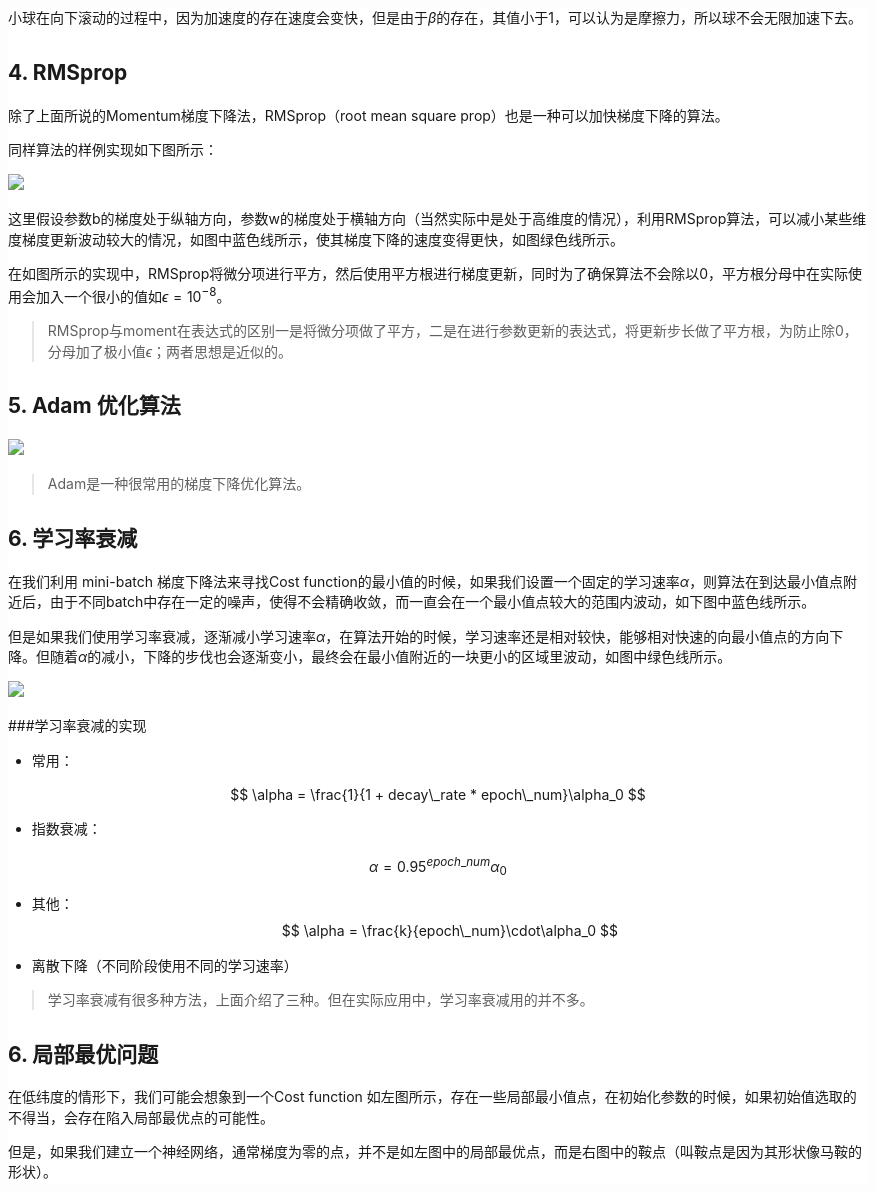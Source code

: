 

小球在向下滚动的过程中，因为加速度的存在速度会变快，但是由于$\beta$的存在，其值小于1，可以认为是摩擦力，所以球不会无限加速下去。


## 4. RMSprop
除了上面所说的Momentum梯度下降法，RMSprop（root mean square prop）也是一种可以加快梯度下降的算法。

同样算法的样例实现如下图所示：


![](https://raw.githubusercontent.com/duboya/DeepLearning.ai-pragramming-code/master/Note_image/22.8.png)


这里假设参数b的梯度处于纵轴方向，参数w的梯度处于横轴方向（当然实际中是处于高维度的情况），利用RMSprop算法，可以减小某些维度梯度更新波动较大的情况，如图中蓝色线所示，使其梯度下降的速度变得更快，如图绿色线所示。

在如图所示的实现中，RMSprop将微分项进行平方，然后使用平方根进行梯度更新，同时为了确保算法不会除以0，平方根分母中在实际使用会加入一个很小的值如$\epsilon = 10 ^ {-8}$。
> RMSprop与moment在表达式的区别一是将微分项做了平方，二是在进行参数更新的表达式，将更新步长做了平方根，为防止除0，分母加了极小值$\epsilon$；两者思想是近似的。


## 5. Adam 优化算法

![](https://raw.githubusercontent.com/duboya/DeepLearning.ai-pragramming-code/master/Note_image/22.9.png)
> Adam是一种很常用的梯度下降优化算法。

## 6. 学习率衰减
在我们利用 mini-batch 梯度下降法来寻找Cost function的最小值的时候，如果我们设置一个固定的学习速率$\alpha$，则算法在到达最小值点附近后，由于不同batch中存在一定的噪声，使得不会精确收敛，而一直会在一个最小值点较大的范围内波动，如下图中蓝色线所示。

但是如果我们使用学习率衰减，逐渐减小学习速率$\alpha$，在算法开始的时候，学习速率还是相对较快，能够相对快速的向最小值点的方向下降。但随着$\alpha$的减小，下降的步伐也会逐渐变小，最终会在最小值附近的一块更小的区域里波动，如图中绿色线所示。

![](https://raw.githubusercontent.com/duboya/DeepLearning.ai-pragramming-code/master/Note_image/22.10.png)

###学习率衰减的实现

- 常用：

$$ \alpha = \frac{1}{1 + decay\_rate * epoch\_num}\alpha_0 $$

- 指数衰减：

$$ \alpha = 0.95^{epoch\_num}\alpha_0 $$

- 其他：
$$ \alpha = \frac{k}{epoch\_num}\cdot\alpha_0 $$

- 离散下降（不同阶段使用不同的学习速率）

> 学习率衰减有很多种方法，上面介绍了三种。但在实际应用中，学习率衰减用的并不多。

## 6. 局部最优问题
在低纬度的情形下，我们可能会想象到一个Cost function 如左图所示，存在一些局部最小值点，在初始化参数的时候，如果初始值选取的不得当，会存在陷入局部最优点的可能性。

但是，如果我们建立一个神经网络，通常梯度为零的点，并不是如左图中的局部最优点，而是右图中的鞍点（叫鞍点是因为其形状像马鞍的形状）。
